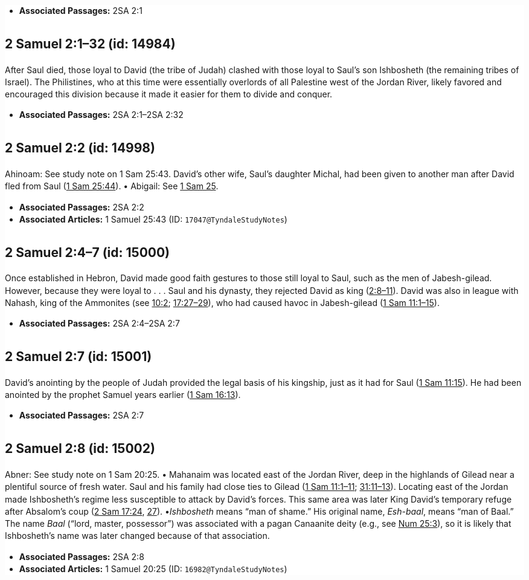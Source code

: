* **Associated Passages:** 2SA 2:1

## 2 Samuel 2:1–32 (id: 14984)

After Saul died, those loyal to David (the tribe of Judah) clashed with those loyal to Saul’s son Ishbosheth (the remaining tribes of Israel). The Philistines, who at this time were essentially overlords of all Palestine west of the Jordan River, likely favored and encouraged this division because it made it easier for them to divide and conquer.

* **Associated Passages:** 2SA 2:1–2SA 2:32

## 2 Samuel 2:2 (id: 14998)

Ahinoam: See study note on 1 Sam 25:43. David’s other wife, Saul’s daughter Michal, had been given to another man after David fled from Saul ([1 Sam 25:44](https://ref.ly/1Sam25:44)). • Abigail: See [1 Sam 25](https://ref.ly/1Sam25:1-1Sam25:44).

* **Associated Passages:** 2SA 2:2
* **Associated Articles:** 1 Samuel 25:43 (ID: `17047@TyndaleStudyNotes`)

## 2 Samuel 2:4–7 (id: 15000)

Once established in Hebron, David made good faith gestures to those still loyal to Saul, such as the men of Jabesh\-gilead. However, because they were loyal to . . . Saul and his dynasty, they rejected David as king ([2:8–11](https://ref.ly/2Sam2:8-2Sam2:11)). David was also in league with Nahash, king of the Ammonites (see [10:2](https://ref.ly/2Sam10:2); [17:27–29](https://ref.ly/2Sam17:27-2Sam17:29)), who had caused havoc in Jabesh\-gilead ([1 Sam 11:1–15](https://ref.ly/1Sam11:1-1Sam11:15)).

* **Associated Passages:** 2SA 2:4–2SA 2:7

## 2 Samuel 2:7 (id: 15001)

David’s anointing by the people of Judah provided the legal basis of his kingship, just as it had for Saul ([1 Sam 11:15](https://ref.ly/1Sam11:15)). He had been anointed by the prophet Samuel years earlier ([1 Sam 16:13](https://ref.ly/1Sam16:13)).

* **Associated Passages:** 2SA 2:7

## 2 Samuel 2:8 (id: 15002)

Abner: See study note on 1 Sam 20:25. • Mahanaim was located east of the Jordan River, deep in the highlands of Gilead near a plentiful source of fresh water. Saul and his family had close ties to Gilead ([1 Sam 11:1–11](https://ref.ly/1Sam11:1-1Sam11:11); [31:11–13](https://ref.ly/1Sam31:11-1Sam31:13)). Locating east of the Jordan made Ishbosheth’s regime less susceptible to attack by David’s forces. This same area was later King David’s temporary refuge after Absalom’s coup ([2 Sam 17:24](https://ref.ly/2Sam17:24), [27](https://ref.ly/2Sam17:27)). •*Ishbosheth* means “man of shame.” His original name, *Esh\-baal*, means “man of Baal.” The name *Baal* (“lord, master, possessor”) was associated with a pagan Canaanite deity (e.g., see [Num 25:3](https://ref.ly/Num25:3)), so it is likely that Ishbosheth’s name was later changed because of that association.

* **Associated Passages:** 2SA 2:8
* **Associated Articles:** 1 Samuel 20:25 (ID: `16982@TyndaleStudyNotes`)
